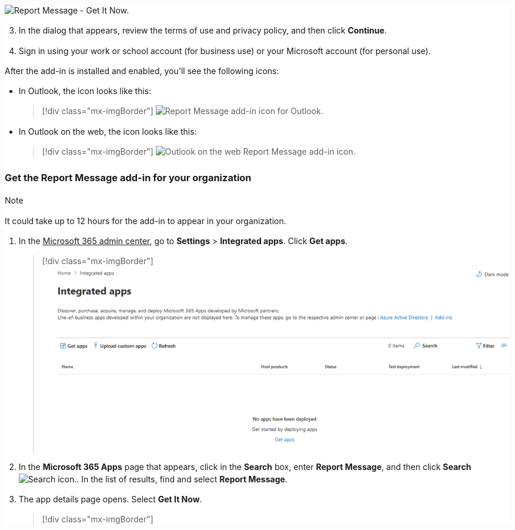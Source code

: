    ![Report Message - Get It Now.](../../media/ReportMessageGETITNOW.png)

3. In the dialog that appears, review the terms of use and privacy policy, and then click **Continue**.

4. Sign in using your work or school account (for business use) or your Microsoft account (for personal use).

After the add-in is installed and enabled, you'll see the following icons:

- In Outlook, the icon looks like this:

    > [!div class="mx-imgBorder"]
    > ![Report Message add-in icon for Outlook.](../../media/OutlookReportMessageIcon.png)

- In Outlook on the web, the icon looks like this:

    > [!div class="mx-imgBorder"]
    > ![Outlook on the web Report Message add-in icon.](../../media/owa-report-message-icon.png)

### Get the Report Message add-in for your organization

> [!NOTE]
> It could take up to 12 hours for the add-in to appear in your organization.

1. In the [Microsoft 365 admin center](https://admin.microsoft.com/AdminPortal/Home?#/homepage), go to **Settings** \> **Integrated apps**. Click **Get apps**.

    > [!div class="mx-imgBorder"]
    > ![Microsoft 365 admin center Integrated apps](../../media/microsoft-365-admin-center-integrated-apps.png)

2. In the **Microsoft 365 Apps** page that appears, click in the **Search** box, enter **Report Message**, and then click **Search** ![Search icon.](../../media/search-icon.png). In the list of results, find and select **Report Message**. 

3. The app details page opens. Select **Get It Now**. 

    > [!div class="mx-imgBorder"]